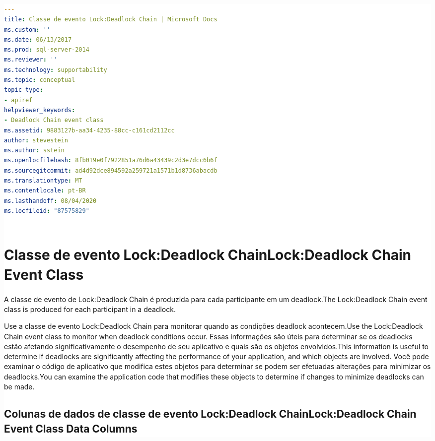 ```yaml
---
title: Classe de evento Lock:Deadlock Chain | Microsoft Docs
ms.custom: ''
ms.date: 06/13/2017
ms.prod: sql-server-2014
ms.reviewer: ''
ms.technology: supportability
ms.topic: conceptual
topic_type:
- apiref
helpviewer_keywords:
- Deadlock Chain event class
ms.assetid: 9883127b-aa34-4235-88cc-c161cd2112cc
author: stevestein
ms.author: sstein
ms.openlocfilehash: 8fb019e0f7922851a76d6a43439c2d3e7dcc6b6f
ms.sourcegitcommit: ad4d92dce894592a259721a1571b1d8736abacdb
ms.translationtype: MT
ms.contentlocale: pt-BR
ms.lasthandoff: 08/04/2020
ms.locfileid: "87575829"
---
```

# <a name="lockdeadlock-chain-event-class"></a><span data-ttu-id="05aa9-102">Classe de evento Lock:Deadlock Chain</span><span class="sxs-lookup"><span data-stu-id="05aa9-102">Lock:Deadlock Chain Event Class</span></span>
  <span data-ttu-id="05aa9-103">A classe de evento de Lock:Deadlock Chain é produzida para cada participante em um deadlock.</span><span class="sxs-lookup"><span data-stu-id="05aa9-103">The Lock:Deadlock Chain event class is produced for each participant in a deadlock.</span></span>  
  
 <span data-ttu-id="05aa9-104">Use a classe de evento Lock:Deadlock Chain para monitorar quando as condições deadlock acontecem.</span><span class="sxs-lookup"><span data-stu-id="05aa9-104">Use the Lock:Deadlock Chain event class to monitor when deadlock conditions occur.</span></span> <span data-ttu-id="05aa9-105">Essas informações são úteis para determinar se os deadlocks estão afetando significativamente o desempenho de seu aplicativo e quais são os objetos envolvidos.</span><span class="sxs-lookup"><span data-stu-id="05aa9-105">This information is useful to determine if deadlocks are significantly affecting the performance of your application, and which objects are involved.</span></span> <span data-ttu-id="05aa9-106">Você pode examinar o código de aplicativo que modifica estes objetos para determinar se podem ser efetuadas alterações para minimizar os deadlocks.</span><span class="sxs-lookup"><span data-stu-id="05aa9-106">You can examine the application code that modifies these objects to determine if changes to minimize deadlocks can be made.</span></span>  
  
## <a name="lockdeadlock-chain-event-class-data-columns"></a><span data-ttu-id="05aa9-107">Colunas de dados de classe de evento Lock:Deadlock Chain</span><span class="sxs-lookup"><span data-stu-id="05aa9-107">Lock:Deadlock Chain Event Class Data Columns</span></span>  
  